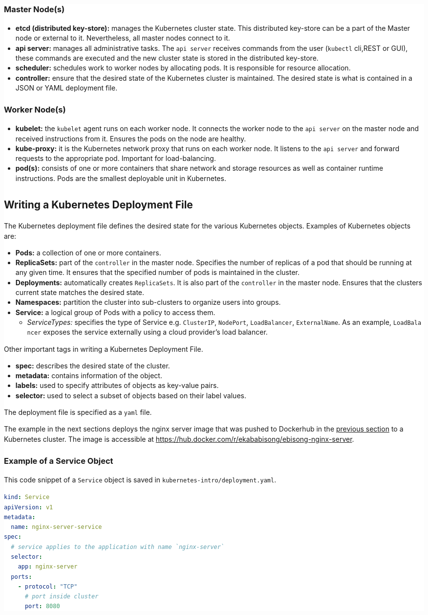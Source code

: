 ### Master Node(s)
- **etcd (distributed key-store):** manages the Kubernetes cluster state. This distributed key-store can be a part of the Master node or external to it. Nevertheless, all master nodes connect to it.
- **api server:** manages all administrative tasks. The `api server` receives commands from the user (`kubectl` cli,REST or GUI), these commands are executed and the new cluster state is stored in the distributed key-store.
- **scheduler:** schedules work to worker nodes by allocating pods. It is responsible for resource allocation.
- **controller:** ensure that the desired state of the Kubernetes cluster is maintained. The desired state is what is contained in a JSON or YAML deployment file.

### Worker Node(s)
- **kubelet:** the `kubelet` agent runs on each worker node. It connects the worker node to the `api server` on the master node and received instructions from it. Ensures the pods on the node are healthy.
- **kube-proxy:** it is the Kubernetes network proxy that runs on each worker node. It listens to the `api server` and forward requests to the appropriate pod. Important for load-balancing.
- **pod(s):** consists of one or more containers that share network and storage resources as well as container runtime instructions. Pods are the smallest deployable unit in Kubernetes.

## Writing a Kubernetes Deployment File
The Kubernetes deployment file defines the desired state for the various Kubernetes objects. Examples of Kubernetes objects are:
- **Pods:** a collection of one or more containers.
- **ReplicaSets:** part of the `controller` in the master node. Specifies the number of replicas of a pod that should be running at any given time. It ensures that the specified number of pods is maintained in the cluster.
- **Deployments:** automatically creates `ReplicaSets`. It is also part of the `controller` in the master node. Ensures that the clusters current state matches the desired state.
- **Namespaces:** partition the cluster into sub-clusters to organize users into groups.
- **Service:** a logical group of Pods with a policy to access them.
  - *ServiceTypes:* specifies the type of Service e.g. `ClusterIP`, `NodePort`, `LoadBalancer`, `ExternalName`. As an example, `LoadBalancer` exposes the service externally using a cloud provider’s load balancer.

Other important tags in writing a Kubernetes Deployment File.
- **spec:** describes the desired state of the cluster.
- **metadata:** contains information of the object.
- **labels:** used to specify attributes of objects as key-value pairs.
- **selector:** used to select a subset of objects based on their label values.

The deployment file is specified as a `yaml` file.

The example in the next sections deploys the nginx server image that was pushed to Dockerhub in the <a href="/docker-kubeflow-for-poets">previous section</a> to a Kubernetes cluster. The image is accessible at <a href="https://hub.docker.com/r/ekababisong/ebisong-nginx-server">https://hub.docker.com/r/ekababisong/ebisong-nginx-server</a>.

### Example of a Service Object
This code snippet of a `Service` object is saved in `kubernetes-intro/deployment.yaml`.
```yaml
kind: Service
apiVersion: v1
metadata:
  name: nginx-server-service
spec:
  # service applies to the application with name `nginx-server`
  selector:
    app: nginx-server
  ports:
    - protocol: "TCP"
      # port inside cluster
      port: 8080
```